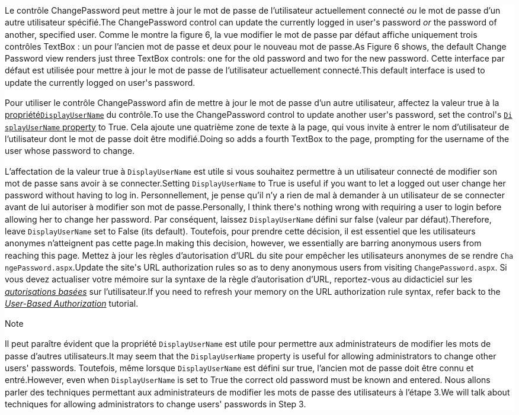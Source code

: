 <span data-ttu-id="8d5c2-259">Le contrôle ChangePassword peut mettre à jour le mot de passe de l’utilisateur actuellement connecté *ou* le mot de passe d’un autre utilisateur spécifié.</span><span class="sxs-lookup"><span data-stu-id="8d5c2-259">The ChangePassword control can update the currently logged in user's password *or* the password of another, specified user.</span></span> <span data-ttu-id="8d5c2-260">Comme le montre la figure 6, la vue modifier le mot de passe par défaut affiche uniquement trois contrôles TextBox : un pour l’ancien mot de passe et deux pour le nouveau mot de passe.</span><span class="sxs-lookup"><span data-stu-id="8d5c2-260">As Figure 6 shows, the default Change Password view renders just three TextBox controls: one for the old password and two for the new password.</span></span> <span data-ttu-id="8d5c2-261">Cette interface par défaut est utilisée pour mettre à jour le mot de passe de l’utilisateur actuellement connecté.</span><span class="sxs-lookup"><span data-stu-id="8d5c2-261">This default interface is used to update the currently logged on user's password.</span></span>

<span data-ttu-id="8d5c2-262">Pour utiliser le contrôle ChangePassword afin de mettre à jour le mot de passe d’un autre utilisateur, affectez la valeur true à la [propriété`DisplayUserName`](https://msdn.microsoft.com/library/system.web.ui.webcontrols.changepassword.displayusername.aspx) du contrôle.</span><span class="sxs-lookup"><span data-stu-id="8d5c2-262">To use the ChangePassword control to update another user's password, set the control's [`DisplayUserName` property](https://msdn.microsoft.com/library/system.web.ui.webcontrols.changepassword.displayusername.aspx) to True.</span></span> <span data-ttu-id="8d5c2-263">Cela ajoute une quatrième zone de texte à la page, qui vous invite à entrer le nom d’utilisateur de l’utilisateur dont le mot de passe doit être modifié.</span><span class="sxs-lookup"><span data-stu-id="8d5c2-263">Doing so adds a fourth TextBox to the page, prompting for the username of the user whose password to change.</span></span>

<span data-ttu-id="8d5c2-264">L’affectation de la valeur true à `DisplayUserName` est utile si vous souhaitez permettre à un utilisateur connecté de modifier son mot de passe sans avoir à se connecter.</span><span class="sxs-lookup"><span data-stu-id="8d5c2-264">Setting `DisplayUserName` to True is useful if you want to let a logged out user change her password without having to log in.</span></span> <span data-ttu-id="8d5c2-265">Personnellement, je pense qu’il n’y a rien de mal à demander à un utilisateur de se connecter avant de lui autoriser à modifier son mot de passe.</span><span class="sxs-lookup"><span data-stu-id="8d5c2-265">Personally, I think there's nothing wrong with requiring a user to login before allowing her to change her password.</span></span> <span data-ttu-id="8d5c2-266">Par conséquent, laissez `DisplayUserName` défini sur false (valeur par défaut).</span><span class="sxs-lookup"><span data-stu-id="8d5c2-266">Therefore, leave `DisplayUserName` set to False (its default).</span></span> <span data-ttu-id="8d5c2-267">Toutefois, pour prendre cette décision, il est essentiel que les utilisateurs anonymes n’atteignent pas cette page.</span><span class="sxs-lookup"><span data-stu-id="8d5c2-267">In making this decision, however, we essentially are barring anonymous users from reaching this page.</span></span> <span data-ttu-id="8d5c2-268">Mettez à jour les règles d’autorisation d’URL du site pour empêcher les utilisateurs anonymes de se rendre `ChangePassword.aspx`.</span><span class="sxs-lookup"><span data-stu-id="8d5c2-268">Update the site's URL authorization rules so as to deny anonymous users from visiting `ChangePassword.aspx`.</span></span> <span data-ttu-id="8d5c2-269">Si vous devez actualiser votre mémoire sur la syntaxe de la règle d’autorisation d’URL, <a id="_msoanchor_4"> </a>reportez-vous au didacticiel sur les [*autorisations basées*](../membership/user-based-authorization-vb.md) sur l’utilisateur.</span><span class="sxs-lookup"><span data-stu-id="8d5c2-269">If you need to refresh your memory on the URL authorization rule syntax, refer back to the <a id="_msoanchor_4"></a>[*User-Based Authorization*](../membership/user-based-authorization-vb.md) tutorial.</span></span>

> [!NOTE]
> <span data-ttu-id="8d5c2-270">Il peut paraître évident que la propriété `DisplayUserName` est utile pour permettre aux administrateurs de modifier les mots de passe d’autres utilisateurs.</span><span class="sxs-lookup"><span data-stu-id="8d5c2-270">It may seem that the `DisplayUserName` property is useful for allowing administrators to change other users' passwords.</span></span> <span data-ttu-id="8d5c2-271">Toutefois, même lorsque `DisplayUserName` est défini sur true, l’ancien mot de passe doit être connu et entré.</span><span class="sxs-lookup"><span data-stu-id="8d5c2-271">However, even when `DisplayUserName` is set to True the correct old password must be known and entered.</span></span> <span data-ttu-id="8d5c2-272">Nous allons parler des techniques permettant aux administrateurs de modifier les mots de passe des utilisateurs à l’étape 3.</span><span class="sxs-lookup"><span data-stu-id="8d5c2-272">We will talk about techniques for allowing administrators to change users' passwords in Step 3.</span></span>
